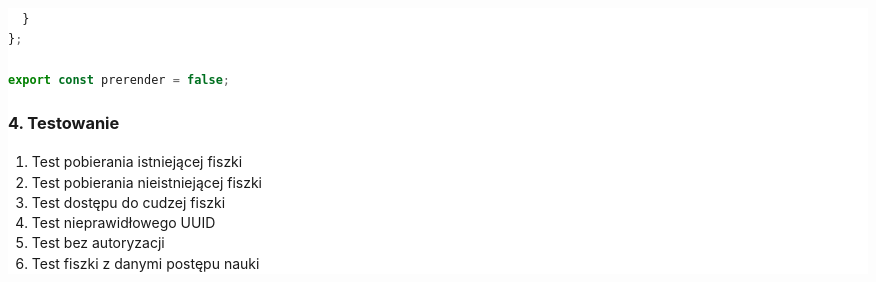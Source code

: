    ```typescript
     }
   };

   export const prerender = false;
   ```

### 4. Testowanie
1. Test pobierania istniejącej fiszki
2. Test pobierania nieistniejącej fiszki
3. Test dostępu do cudzej fiszki
4. Test nieprawidłowego UUID
5. Test bez autoryzacji
6. Test fiszki z danymi postępu nauki